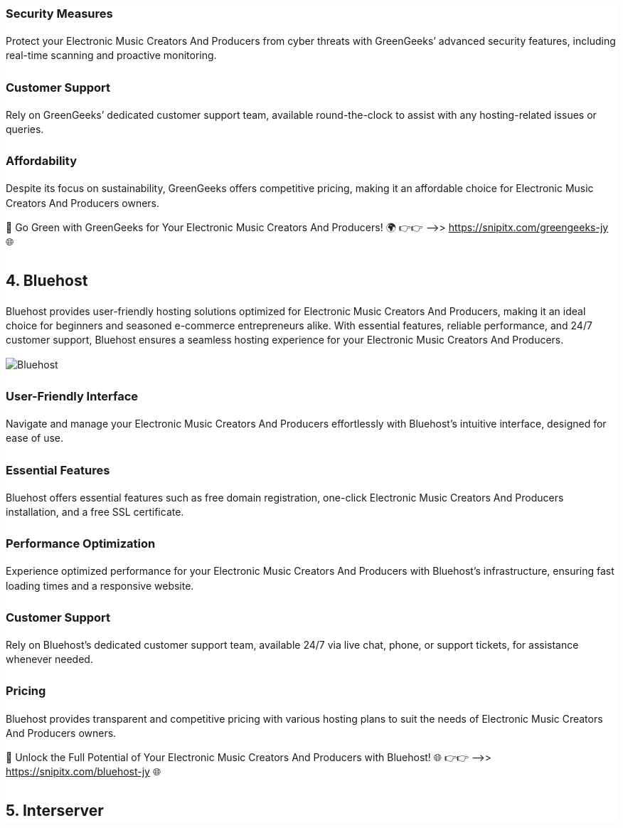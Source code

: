 ### Security Measures
Protect your Electronic Music Creators And Producers from cyber threats with GreenGeeks’ advanced security features, including real-time scanning and proactive monitoring.

### Customer Support
Rely on GreenGeeks’ dedicated customer support team, available round-the-clock to assist with any hosting-related issues or queries.

### Affordability
Despite its focus on sustainability, GreenGeeks offers competitive pricing, making it an affordable choice for Electronic Music Creators And Producers owners.

🌿 Go Green with GreenGeeks for Your Electronic Music Creators And Producers! 🌍
👉👉 -->> https://snipitx.com/greengeeks-jy 🌐

## 4. Bluehost

Bluehost provides user-friendly hosting solutions optimized for Electronic Music Creators And Producers, making it an ideal choice for beginners and seasoned e-commerce entrepreneurs alike. With essential features, reliable performance, and 24/7 customer support, Bluehost ensures a seamless hosting experience for your Electronic Music Creators And Producers.

![Bluehost](https://i.imgur.com/PasFF9E.jpeg "Bluehost Hosting")

### User-Friendly Interface
Navigate and manage your Electronic Music Creators And Producers effortlessly with Bluehost’s intuitive interface, designed for ease of use.

### Essential Features
Bluehost offers essential features such as free domain registration, one-click Electronic Music Creators And Producers installation, and a free SSL certificate.

### Performance Optimization
Experience optimized performance for your Electronic Music Creators And Producers with Bluehost’s infrastructure, ensuring fast loading times and a responsive website.

### Customer Support
Rely on Bluehost’s dedicated customer support team, available 24/7 via live chat, phone, or support tickets, for assistance whenever needed.

### Pricing
Bluehost provides transparent and competitive pricing with various hosting plans to suit the needs of Electronic Music Creators And Producers owners.

🚀 Unlock the Full Potential of Your Electronic Music Creators And Producers with Bluehost! 🌐
👉👉 -->> https://snipitx.com/bluehost-jy 🌐

## 5. Interserver
